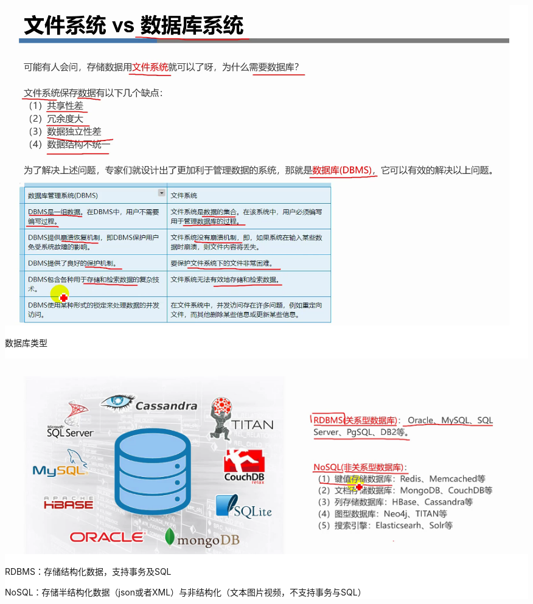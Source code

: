 ![image-20220516115115973](https://raw.githubusercontent.com/tyangjian/picture/main/sqle/202210171220851.png)

数据库类型

![image-20220516115305207](https://raw.githubusercontent.com/tyangjian/picture/main/sqle/202210171220071.png)

RDBMS：存储结构化数据，支持事务及SQL

NoSQL：存储半结构化数据（json或者XML）与非结构化（文本图片视频，不支持事务与SQL）
